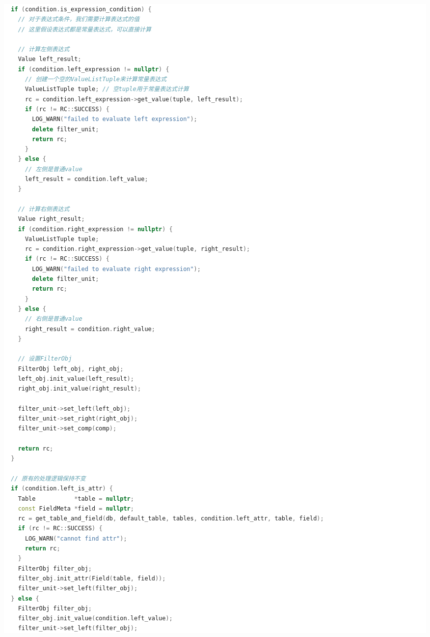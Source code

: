 ```cpp
  if (condition.is_expression_condition) {
    // 对于表达式条件，我们需要计算表达式的值
    // 这里假设表达式都是常量表达式，可以直接计算
    
    // 计算左侧表达式
    Value left_result;
    if (condition.left_expression != nullptr) {
      // 创建一个空的ValueListTuple来计算常量表达式
      ValueListTuple tuple; // 空tuple用于常量表达式计算
      rc = condition.left_expression->get_value(tuple, left_result);
      if (rc != RC::SUCCESS) {
        LOG_WARN("failed to evaluate left expression");
        delete filter_unit;
        return rc;
      }
    } else {
      // 左侧是普通value
      left_result = condition.left_value;
    }
    
    // 计算右侧表达式
    Value right_result;
    if (condition.right_expression != nullptr) {
      ValueListTuple tuple;
      rc = condition.right_expression->get_value(tuple, right_result);
      if (rc != RC::SUCCESS) {
        LOG_WARN("failed to evaluate right expression");
        delete filter_unit;
        return rc;
      }
    } else {
      // 右侧是普通value
      right_result = condition.right_value;
    }
    
    // 设置FilterObj
    FilterObj left_obj, right_obj;
    left_obj.init_value(left_result);
    right_obj.init_value(right_result);
    
    filter_unit->set_left(left_obj);
    filter_unit->set_right(right_obj);
    filter_unit->set_comp(comp);
    
    return rc;
  }

  // 原有的处理逻辑保持不变
  if (condition.left_is_attr) {
    Table           *table = nullptr;
    const FieldMeta *field = nullptr;
    rc = get_table_and_field(db, default_table, tables, condition.left_attr, table, field);
    if (rc != RC::SUCCESS) {
      LOG_WARN("cannot find attr");
      return rc;
    }
    FilterObj filter_obj;
    filter_obj.init_attr(Field(table, field));
    filter_unit->set_left(filter_obj);
  } else {
    FilterObj filter_obj;
    filter_obj.init_value(condition.left_value);
    filter_unit->set_left(filter_obj);
```
